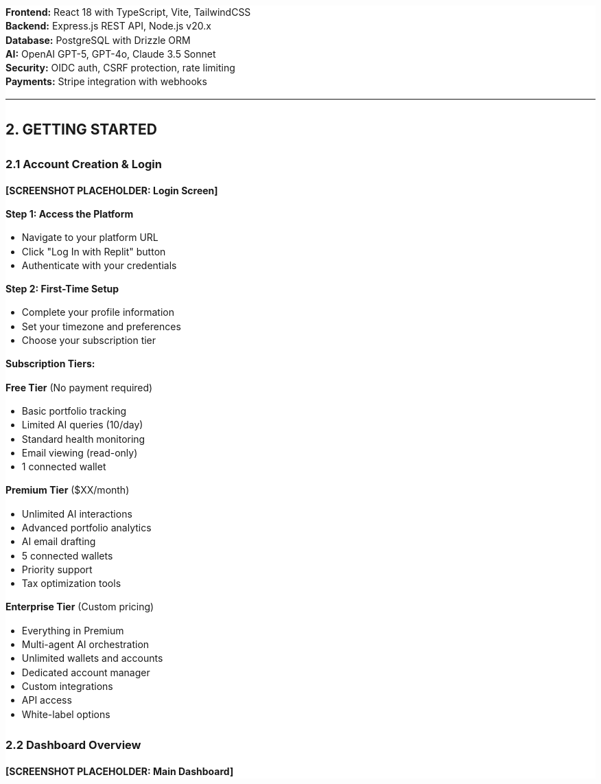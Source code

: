 **Frontend:** React 18 with TypeScript, Vite, TailwindCSS  
**Backend:** Express.js REST API, Node.js v20.x  
**Database:** PostgreSQL with Drizzle ORM  
**AI:** OpenAI GPT-5, GPT-4o, Claude 3.5 Sonnet  
**Security:** OIDC auth, CSRF protection, rate limiting  
**Payments:** Stripe integration with webhooks

---

## 2. GETTING STARTED

### 2.1 Account Creation & Login

**[SCREENSHOT PLACEHOLDER: Login Screen]**

**Step 1: Access the Platform**
- Navigate to your platform URL
- Click "Log In with Replit" button
- Authenticate with your credentials

**Step 2: First-Time Setup**
- Complete your profile information
- Set your timezone and preferences
- Choose your subscription tier

**Subscription Tiers:**

**Free Tier** (No payment required)
- Basic portfolio tracking
- Limited AI queries (10/day)
- Standard health monitoring
- Email viewing (read-only)
- 1 connected wallet

**Premium Tier** ($XX/month)
- Unlimited AI interactions
- Advanced portfolio analytics
- AI email drafting
- 5 connected wallets
- Priority support
- Tax optimization tools

**Enterprise Tier** (Custom pricing)
- Everything in Premium
- Multi-agent AI orchestration
- Unlimited wallets and accounts
- Dedicated account manager
- Custom integrations
- API access
- White-label options

### 2.2 Dashboard Overview

**[SCREENSHOT PLACEHOLDER: Main Dashboard]**
